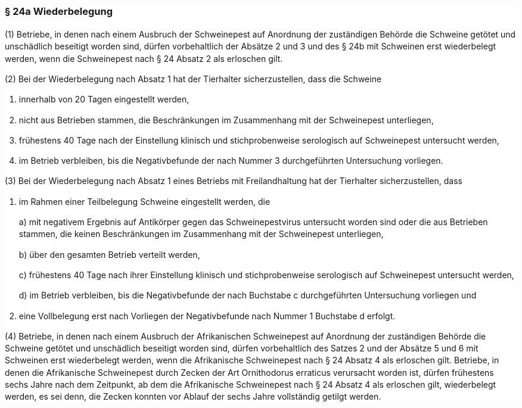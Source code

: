 
### § 24a Wiederbelegung

(1) Betriebe, in denen nach einem Ausbruch der Schweinepest auf
Anordnung der zuständigen Behörde die Schweine getötet und unschädlich
beseitigt worden sind, dürfen vorbehaltlich der Absätze 2 und 3 und
des § 24b mit Schweinen erst wiederbelegt werden, wenn die
Schweinepest nach § 24 Absatz 2 als erloschen gilt.

(2) Bei der Wiederbelegung nach Absatz 1 hat der Tierhalter
sicherzustellen, dass die Schweine

1.  innerhalb von 20 Tagen eingestellt werden,


2.  nicht aus Betrieben stammen, die Beschränkungen im Zusammenhang mit
    der Schweinepest unterliegen,


3.  frühestens 40 Tage nach der Einstellung klinisch und stichprobenweise
    serologisch auf Schweinepest untersucht werden,


4.  im Betrieb verbleiben, bis die Negativbefunde der nach Nummer 3
    durchgeführten Untersuchung vorliegen.




(3) Bei der Wiederbelegung nach Absatz 1 eines Betriebs mit
Freilandhaltung hat der Tierhalter sicherzustellen, dass

1.  im Rahmen einer Teilbelegung Schweine eingestellt werden, die

    a)  mit negativem Ergebnis auf Antikörper gegen das Schweinepestvirus
        untersucht worden sind oder die aus Betrieben stammen, die keinen
        Beschränkungen im Zusammenhang mit der Schweinepest unterliegen,


    b)  über den gesamten Betrieb verteilt werden,


    c)  frühestens 40 Tage nach ihrer Einstellung klinisch und
        stichprobenweise serologisch auf Schweinepest untersucht werden,


    d)  im Betrieb verbleiben, bis die Negativbefunde der nach Buchstabe c
        durchgeführten Untersuchung vorliegen und





2.  eine Vollbelegung erst nach Vorliegen der Negativbefunde nach Nummer 1
    Buchstabe d erfolgt.




(4) Betriebe, in denen nach einem Ausbruch der Afrikanischen
Schweinepest auf Anordnung der zuständigen Behörde die Schweine
getötet und unschädlich beseitigt worden sind, dürfen vorbehaltlich
des Satzes 2 und der Absätze 5 und 6 mit Schweinen erst wiederbelegt
werden, wenn die Afrikanische Schweinepest nach § 24 Absatz 4 als
erloschen gilt. Betriebe, in denen die Afrikanische Schweinepest durch
Zecken der Art Ornithodorus erraticus verursacht worden ist, dürfen
frühestens sechs Jahre nach dem Zeitpunkt, ab dem die Afrikanische
Schweinepest nach § 24 Absatz 4 als erloschen gilt, wiederbelegt
werden, es sei denn, die Zecken konnten vor Ablauf der sechs Jahre
vollständig getilgt werden.
